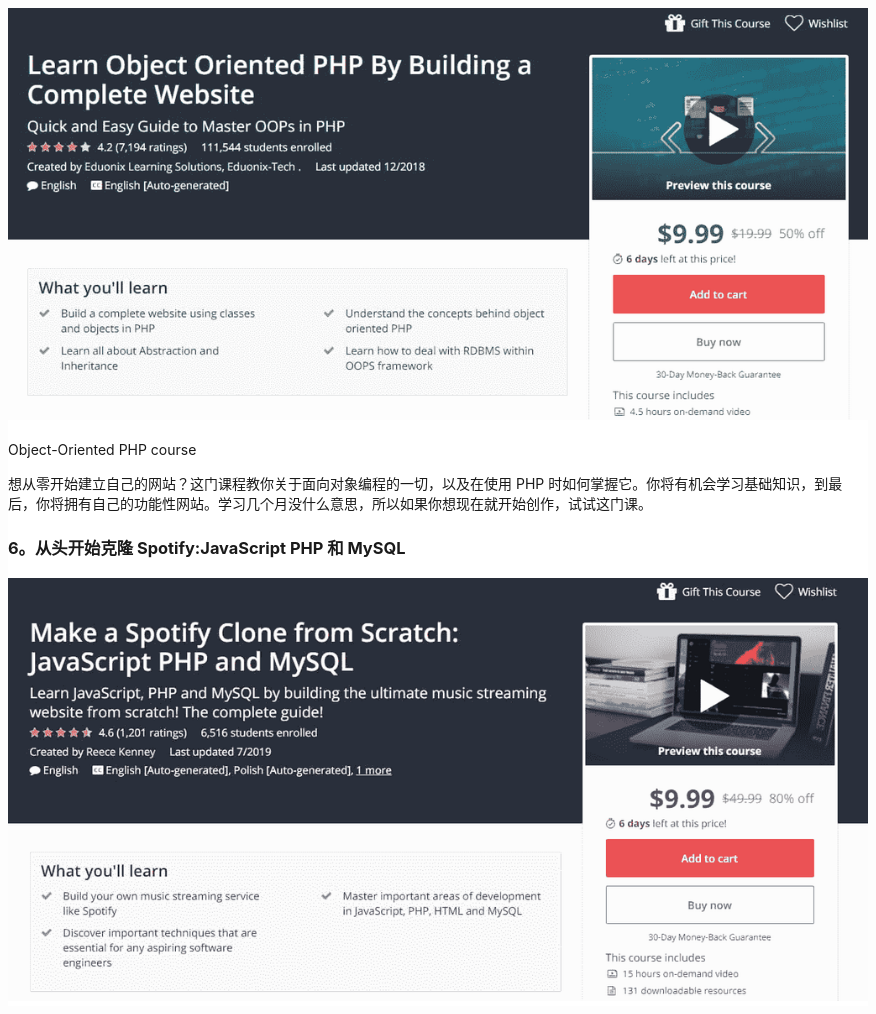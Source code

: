 ![learn-object-oriented-php](img/fcf3dde49d3ca26c1d2aba9e8890d65d.png)

Object-Oriented PHP course



想从零开始建立自己的网站？这门课程教你关于面向对象编程的一切，以及在使用 PHP 时如何掌握它。你将有机会学习基础知识，到最后，你将拥有自己的功能性网站。学习几个月没什么意思，所以如果你想现在就开始创作，试试这门课。

### **6。从头开始克隆 Spotify:JavaScript PHP 和 MySQL**

![spotify clone php](img/68e3727b0f6b920e84ff3469482a3d85.png)
